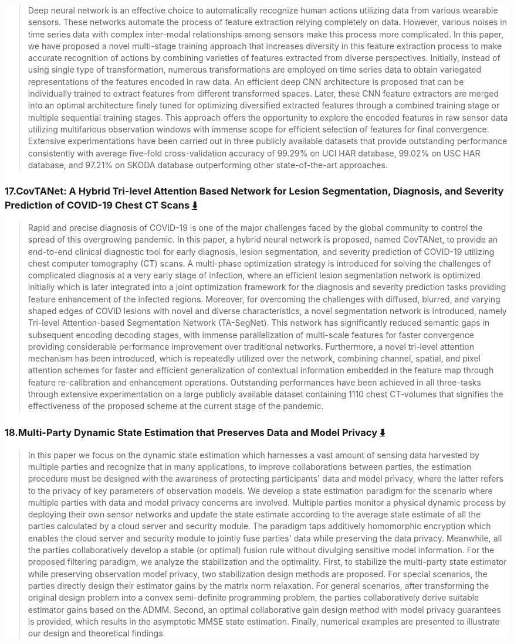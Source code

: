>  Deep neural network is an effective choice to automatically recognize human actions utilizing data from various wearable sensors. These networks automate the process of feature extraction relying completely on data. However, various noises in time series data with complex inter-modal relationships among sensors make this process more complicated. In this paper, we have proposed a novel multi-stage training approach that increases diversity in this feature extraction process to make accurate recognition of actions by combining varieties of features extracted from diverse perspectives. Initially, instead of using single type of transformation, numerous transformations are employed on time series data to obtain variegated representations of the features encoded in raw data. An efficient deep CNN architecture is proposed that can be individually trained to extract features from different transformed spaces. Later, these CNN feature extractors are merged into an optimal architecture finely tuned for optimizing diversified extracted features through a combined training stage or multiple sequential training stages. This approach offers the opportunity to explore the encoded features in raw sensor data utilizing multifarious observation windows with immense scope for efficient selection of features for final convergence. Extensive experimentations have been carried out in three publicly available datasets that provide outstanding performance consistently with average five-fold cross-validation accuracy of 99.29% on UCI HAR database, 99.02% on USC HAR database, and 97.21% on SKODA database outperforming other state-of-the-art approaches.      
### 17.CovTANet: A Hybrid Tri-level Attention Based Network for Lesion Segmentation, Diagnosis, and Severity Prediction of COVID-19 Chest CT Scans  [ :arrow_down: ](https://arxiv.org/pdf/2101.00691.pdf)
>  Rapid and precise diagnosis of COVID-19 is one of the major challenges faced by the global community to control the spread of this overgrowing pandemic. In this paper, a hybrid neural network is proposed, named CovTANet, to provide an end-to-end clinical diagnostic tool for early diagnosis, lesion segmentation, and severity prediction of COVID-19 utilizing chest computer tomography (CT) scans. A multi-phase optimization strategy is introduced for solving the challenges of complicated diagnosis at a very early stage of infection, where an efficient lesion segmentation network is optimized initially which is later integrated into a joint optimization framework for the diagnosis and severity prediction tasks providing feature enhancement of the infected regions. Moreover, for overcoming the challenges with diffused, blurred, and varying shaped edges of COVID lesions with novel and diverse characteristics, a novel segmentation network is introduced, namely Tri-level Attention-based Segmentation Network (TA-SegNet). This network has significantly reduced semantic gaps in subsequent encoding decoding stages, with immense parallelization of multi-scale features for faster convergence providing considerable performance improvement over traditional networks. Furthermore, a novel tri-level attention mechanism has been introduced, which is repeatedly utilized over the network, combining channel, spatial, and pixel attention schemes for faster and efficient generalization of contextual information embedded in the feature map through feature re-calibration and enhancement operations. Outstanding performances have been achieved in all three-tasks through extensive experimentation on a large publicly available dataset containing 1110 chest CT-volumes that signifies the effectiveness of the proposed scheme at the current stage of the pandemic.      
### 18.Multi-Party Dynamic State Estimation that Preserves Data and Model Privacy  [ :arrow_down: ](https://arxiv.org/pdf/2101.00666.pdf)
>  In this paper we focus on the dynamic state estimation which harnesses a vast amount of sensing data harvested by multiple parties and recognize that in many applications, to improve collaborations between parties, the estimation procedure must be designed with the awareness of protecting participants' data and model privacy, where the latter refers to the privacy of key parameters of observation models. We develop a state estimation paradigm for the scenario where multiple parties with data and model privacy concerns are involved. Multiple parties monitor a physical dynamic process by deploying their own sensor networks and update the state estimate according to the average state estimate of all the parties calculated by a cloud server and security module. The paradigm taps additively homomorphic encryption which enables the cloud server and security module to jointly fuse parties' data while preserving the data privacy. Meanwhile, all the parties collaboratively develop a stable (or optimal) fusion rule without divulging sensitive model information. For the proposed filtering paradigm, we analyze the stabilization and the optimality. First, to stabilize the multi-party state estimator while preserving observation model privacy, two stabilization design methods are proposed. For special scenarios, the parties directly design their estimator gains by the matrix norm relaxation. For general scenarios, after transforming the original design problem into a convex semi-definite programming problem, the parties collaboratively derive suitable estimator gains based on the ADMM. Second, an optimal collaborative gain design method with model privacy guarantees is provided, which results in the asymptotic MMSE state estimation. Finally, numerical examples are presented to illustrate our design and theoretical findings.      